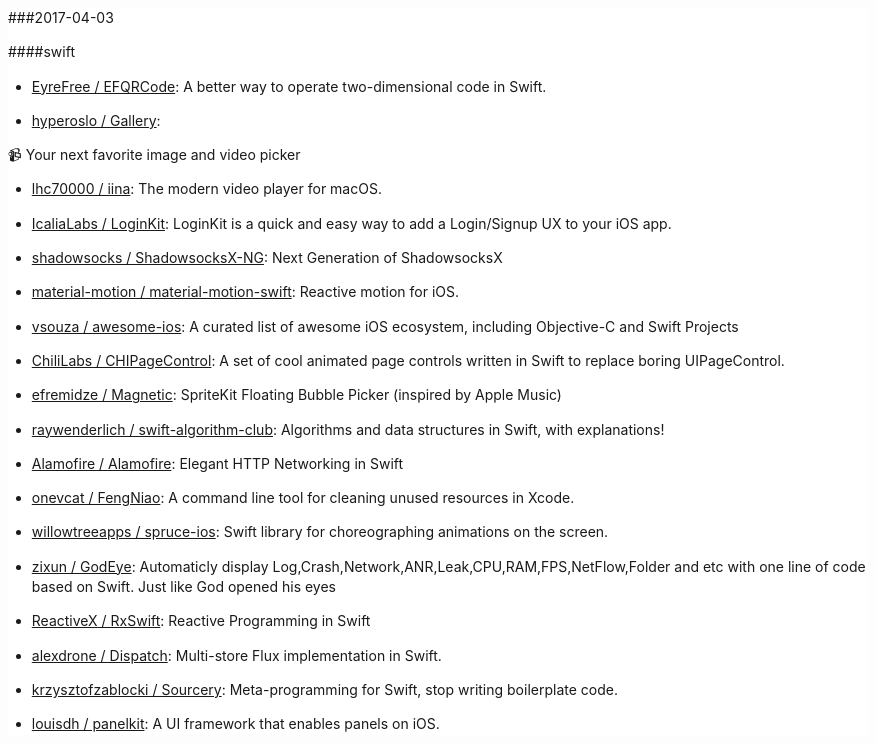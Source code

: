 ###2017-04-03

####swift
* [EyreFree / EFQRCode](https://github.com/EyreFree/EFQRCode): 
        A better way to operate two-dimensional code in Swift.
      
* [hyperoslo / Gallery](https://github.com/hyperoslo/Gallery): 
        
📹 Your next favorite image and video picker
      
* [lhc70000 / iina](https://github.com/lhc70000/iina): 
        The modern video player for macOS.
      
* [IcaliaLabs / LoginKit](https://github.com/IcaliaLabs/LoginKit): 
        LoginKit is a quick and easy way to add a Login/Signup UX to your iOS app.
      
* [shadowsocks / ShadowsocksX-NG](https://github.com/shadowsocks/ShadowsocksX-NG): 
        Next Generation of ShadowsocksX
      
* [material-motion / material-motion-swift](https://github.com/material-motion/material-motion-swift): 
        Reactive motion for iOS.
      
* [vsouza / awesome-ios](https://github.com/vsouza/awesome-ios): 
        A curated list of awesome iOS ecosystem, including Objective-C and Swift Projects 
      
* [ChiliLabs / CHIPageControl](https://github.com/ChiliLabs/CHIPageControl): 
        A set of cool animated page controls written in Swift to replace boring UIPageControl.
      
* [efremidze / Magnetic](https://github.com/efremidze/Magnetic): 
        SpriteKit Floating Bubble Picker (inspired by Apple Music)
      
* [raywenderlich / swift-algorithm-club](https://github.com/raywenderlich/swift-algorithm-club): 
        Algorithms and data structures in Swift, with explanations!
      
* [Alamofire / Alamofire](https://github.com/Alamofire/Alamofire): 
        Elegant HTTP Networking in Swift
      
* [onevcat / FengNiao](https://github.com/onevcat/FengNiao): 
        A command line tool for cleaning unused resources in Xcode.
      
* [willowtreeapps / spruce-ios](https://github.com/willowtreeapps/spruce-ios): 
        Swift library for choreographing animations on the screen.
      
* [zixun / GodEye](https://github.com/zixun/GodEye): 
        Automaticly display Log,Crash,Network,ANR,Leak,CPU,RAM,FPS,NetFlow,Folder and etc with one line of code based on Swift. Just like God opened his eyes
      
* [ReactiveX / RxSwift](https://github.com/ReactiveX/RxSwift): 
        Reactive Programming in Swift
      
* [alexdrone / Dispatch](https://github.com/alexdrone/Dispatch): 
        Multi-store Flux implementation in Swift.
      
* [krzysztofzablocki / Sourcery](https://github.com/krzysztofzablocki/Sourcery): 
        Meta-programming for Swift, stop writing boilerplate code.
      
* [louisdh / panelkit](https://github.com/louisdh/panelkit): 
        A UI framework that enables panels on iOS.
      